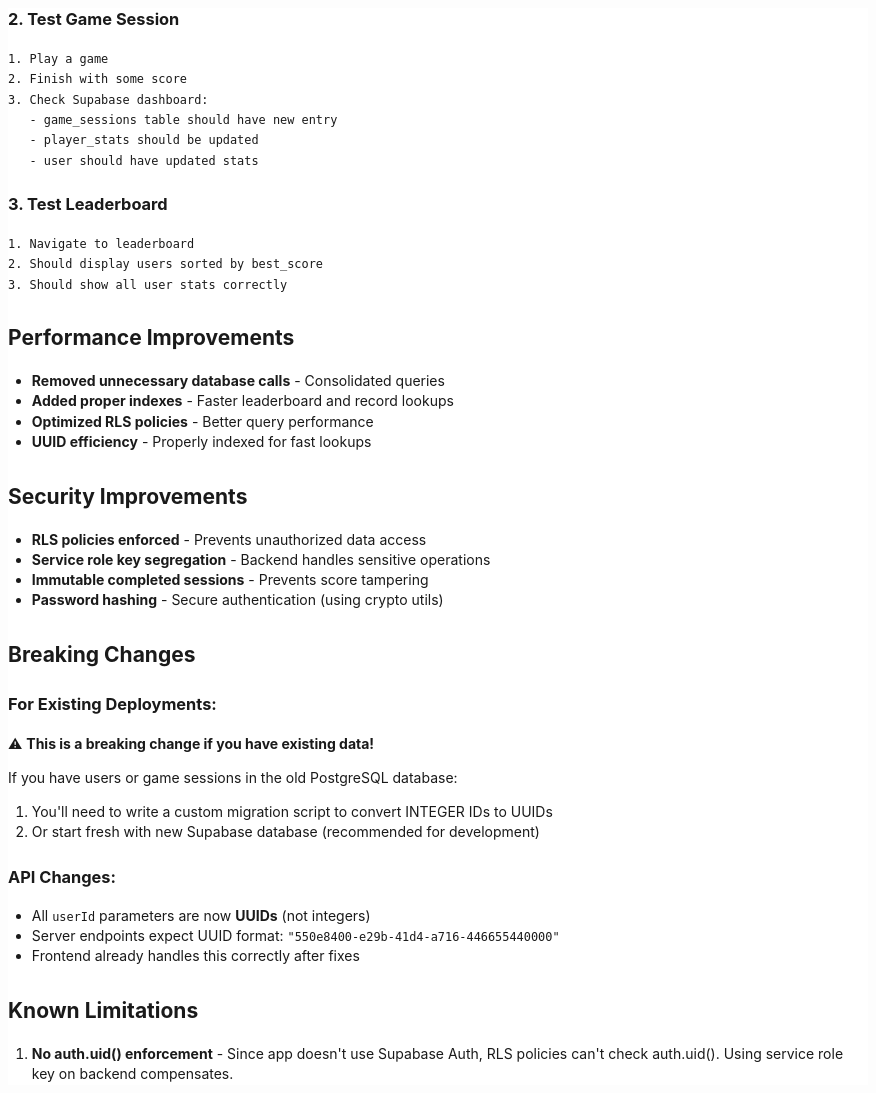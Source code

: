 ### 2. Test Game Session
```bash
1. Play a game
2. Finish with some score
3. Check Supabase dashboard:
   - game_sessions table should have new entry
   - player_stats should be updated
   - user should have updated stats
```

### 3. Test Leaderboard
```bash
1. Navigate to leaderboard
2. Should display users sorted by best_score
3. Should show all user stats correctly
```

## Performance Improvements

- **Removed unnecessary database calls** - Consolidated queries
- **Added proper indexes** - Faster leaderboard and record lookups
- **Optimized RLS policies** - Better query performance
- **UUID efficiency** - Properly indexed for fast lookups

## Security Improvements

- **RLS policies enforced** - Prevents unauthorized data access
- **Service role key segregation** - Backend handles sensitive operations
- **Immutable completed sessions** - Prevents score tampering
- **Password hashing** - Secure authentication (using crypto utils)

## Breaking Changes

### For Existing Deployments:

⚠️ **This is a breaking change if you have existing data!**

If you have users or game sessions in the old PostgreSQL database:
1. You'll need to write a custom migration script to convert INTEGER IDs to UUIDs
2. Or start fresh with new Supabase database (recommended for development)

### API Changes:

- All `userId` parameters are now **UUIDs** (not integers)
- Server endpoints expect UUID format: `"550e8400-e29b-41d4-a716-446655440000"`
- Frontend already handles this correctly after fixes

## Known Limitations

1. **No auth.uid() enforcement** - Since app doesn't use Supabase Auth, RLS policies can't check auth.uid(). Using service role key on backend compensates.
